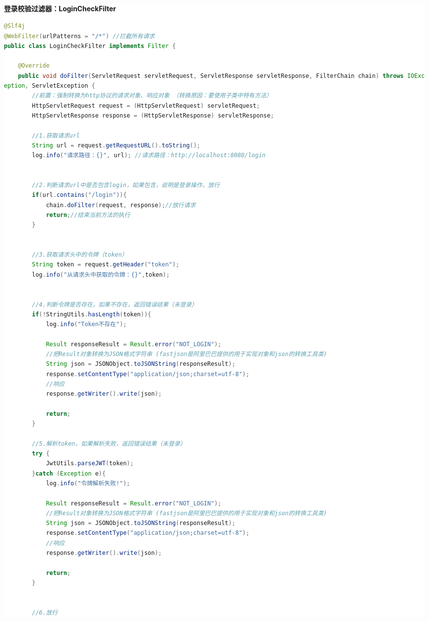 

**登录校验过滤器：LoginCheckFilter**

~~~java
@Slf4j
@WebFilter(urlPatterns = "/*") //拦截所有请求
public class LoginCheckFilter implements Filter {

    @Override
    public void doFilter(ServletRequest servletRequest, ServletResponse servletResponse, FilterChain chain) throws IOException, ServletException {
        //前置：强制转换为http协议的请求对象、响应对象 （转换原因：要使用子类中特有方法）
        HttpServletRequest request = (HttpServletRequest) servletRequest;
        HttpServletResponse response = (HttpServletResponse) servletResponse;

        //1.获取请求url
        String url = request.getRequestURL().toString();
        log.info("请求路径：{}", url); //请求路径：http://localhost:8080/login


        //2.判断请求url中是否包含login，如果包含，说明是登录操作，放行
        if(url.contains("/login")){
            chain.doFilter(request, response);//放行请求
            return;//结束当前方法的执行
        }


        //3.获取请求头中的令牌（token）
        String token = request.getHeader("token");
        log.info("从请求头中获取的令牌：{}",token);


        //4.判断令牌是否存在，如果不存在，返回错误结果（未登录）
        if(!StringUtils.hasLength(token)){
            log.info("Token不存在");

            Result responseResult = Result.error("NOT_LOGIN");
            //把Result对象转换为JSON格式字符串 (fastjson是阿里巴巴提供的用于实现对象和json的转换工具类)
            String json = JSONObject.toJSONString(responseResult);
            response.setContentType("application/json;charset=utf-8");
            //响应
            response.getWriter().write(json);

            return;
        }

        //5.解析token，如果解析失败，返回错误结果（未登录）
        try {
            JwtUtils.parseJWT(token);
        }catch (Exception e){
            log.info("令牌解析失败!");

            Result responseResult = Result.error("NOT_LOGIN");
            //把Result对象转换为JSON格式字符串 (fastjson是阿里巴巴提供的用于实现对象和json的转换工具类)
            String json = JSONObject.toJSONString(responseResult);
            response.setContentType("application/json;charset=utf-8");
            //响应
            response.getWriter().write(json);

            return;
        }


        //6.放行
~~~